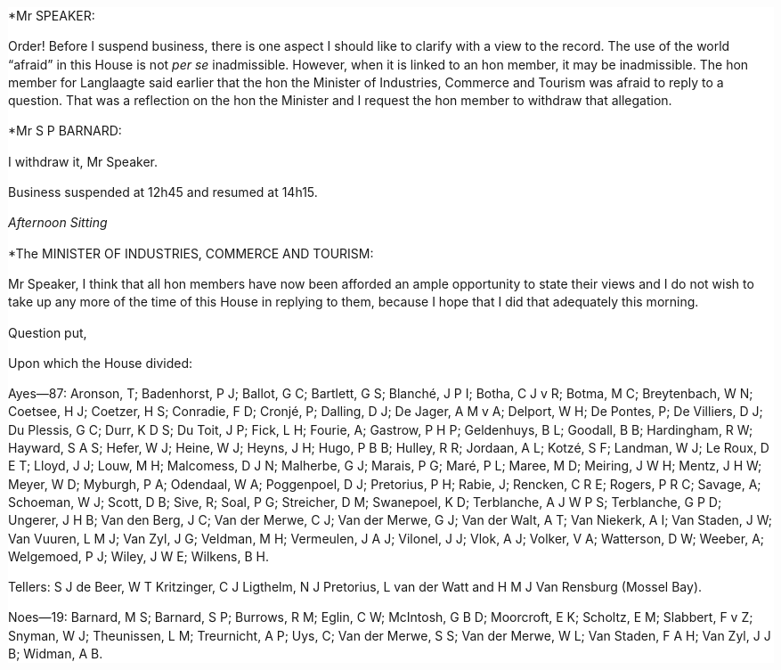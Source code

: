 <speech by="#speaker">

<from>*Mr <person refersTo="hansard_za">SPEAKER</person>:</from>

<p>Order! Before I suspend business, there is one aspect I should like to clarify with a view to the record. The use of the world &#x201C;afraid&#x201D; in this House is not <i>per se</i> inadmissible. However, when it is linked to an hon member, it may be inadmissible. The hon member for Langlaagte said earlier that the hon the Minister of Industries, Commerce and Tourism was afraid to reply to a question. That was a reflection on the hon the Minister and I request the hon member to withdraw that allegation.</p>

</speech>

<speech by="#barnard">

<from>*Mr <person refersTo="hansard_za">S P BARNARD</person>:</from>

<p>I withdraw it, Mr Speaker.</p>

<p>Business suspended at 12h45 and resumed at 14h15.</p>

<p><i>Afternoon Sitting</i></p>

</speech>

<speech by="#minister_of_industries_commerce_and_tourism">

<from>*The <person refersTo="hansard_za">MINISTER OF INDUSTRIES, COMMERCE AND TOURISM</person>:</from>

<p>Mr Speaker, I think that all hon members have now been afforded an ample opportunity to state their views and I do not wish to take up any more of the time of this House in replying to them, because I hope that I did that adequately this morning.</p>

<p>Question put,</p>

<p>Upon which the House divided:</p>

</speech>

<p>Ayes&#x2014;87: Aronson, T; Badenhorst, P J; Ballot, G C; Bartlett, G S; Blanch&#x00E9;, J P I; Botha, C J v R; Botma, M C; Breytenbach, W N; Coetsee, H J; Coetzer, H S; Conradie, F D; Cronj&#x00E9;, P; Dalling, D J; De Jager, A M v A; Delport, W H; De Pontes, P; De Villiers, D J; Du Plessis, G C; Durr, K D S; Du Toit, J P; Fick, L H; Fourie, A; Gastrow, P H P; Geldenhuys, B L; Goodall, B B; Hardingham, R W; Hayward, S A S; Hefer, W J; Heine, W J; Heyns, J H; Hugo, P B B; Hulley, R R; Jordaan, A L; Kotz&#x00E9;, S F; Landman, W J; Le Roux, D E T; Lloyd, J J; Louw, M H; Malcomess, D J N; Malherbe, G J; Marais, P G; Mar&#x00E9;, P L; Maree, M D; Meiring, J W H; Mentz, J H W; Meyer, W D; Myburgh, P A; Odendaal, W A; Poggenpoel, D J; Pretorius, P H; Rabie, J; Rencken, C R E; Rogers, P R C; Savage, A; Schoeman, W J; Scott, D B; Sive, R; Soal, P G; Streicher, D M; Swanepoel, K D; Terblanche, A J W P S; Terblanche, G P D; Ungerer, J H B; Van den Berg, J C; Van der Merwe, C J; Van der Merwe, G J; Van der Walt, A T; Van Niekerk, A I; Van Staden, J W; Van Vuuren, L M J; Van Zyl, J G; Veldman, M H; Vermeulen, J A J; Vilonel, J J; Vlok, A J; Volker, V A; Watterson, D W; Weeber, A; Welgemoed, P J; Wiley, J W E; Wilkens, B H.</p>

<p>Tellers: S J de Beer, W T Kritzinger, C J Ligthelm, N J Pretorius, L van der Watt and H M J Van Rensburg (Mossel Bay).</p>

<p>Noes&#x2014;19: Barnard, M S; Barnard, S P; Burrows, R M; Eglin, C W; McIntosh, G B D; Moorcroft, E K; Scholtz, E M; Slabbert, F v Z; Snyman, W J; Theunissen, L M; Treurnicht, A P; Uys, C; Van der Merwe, S S; Van der Merwe, W L; Van Staden, F A H; Van Zyl, J J B; Widman, A B.</p>

